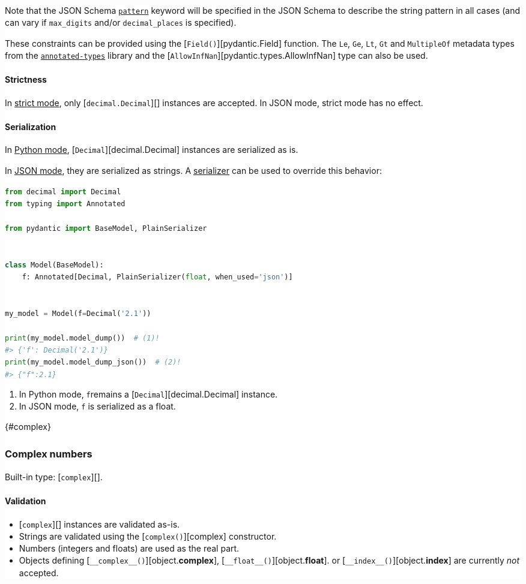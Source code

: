 Note that the JSON Schema [`pattern`](https://json-schema.org/understanding-json-schema/reference/string#regexp) keyword will be specified
in the JSON Schema to describe the string pattern in all cases (and can vary if `max_digits` and/or `decimal_places` is specified).

These constraints can be provided using the [`Field()`][pydantic.Field] function.
The `Le`, `Ge`, `Lt`, `Gt` and `MultipleOf` metadata types from the [`annotated-types`](https://github.com/annotated-types/annotated-types)
library and the [`AllowInfNan`][pydantic.types.AllowInfNan] type can also be used.

<h4>Strictness</h4>

In [strict mode](../concepts/strict_mode.md), only [`decimal.Decimal`][] instances are accepted. In JSON mode, strict mode has no effect.

<h4>Serialization</h4>

In [Python mode](../concepts/serialization.md#python-mode), [`Decimal`][decimal.Decimal] instances are
serialized as is.

In [JSON mode](../concepts/serialization.md#json-mode), they are serialized as strings.
A [serializer](../concepts/serialization.md#field-plain-serializer) can be used to override this behavior:

```python
from decimal import Decimal
from typing import Annotated

from pydantic import BaseModel, PlainSerializer


class Model(BaseModel):
    f: Annotated[Decimal, PlainSerializer(float, when_used='json')]


my_model = Model(f=Decimal('2.1'))

print(my_model.model_dump())  # (1)!
#> {'f': Decimal('2.1')}
print(my_model.model_dump_json())  # (2)!
#> {"f":2.1}
```

1. In Python mode, `f`remains a [`Decimal`][decimal.Decimal] instance.
2. In JSON mode, `f` is serialized as a float.



[](){#complex}

### Complex numbers

Built-in type: [`complex`][].

<h4>Validation</h4>

* [`complex`][] instances are validated as-is.
* Strings are validated using the [`complex()`][complex] constructor.
* Numbers (integers and floats) are used as the real part.
* Objects defining [`__complex__()`][object.__complex__], [`__float__()`][object.__float__].
  or [`__index__()`][object.__index__] are currently *not* accepted.
